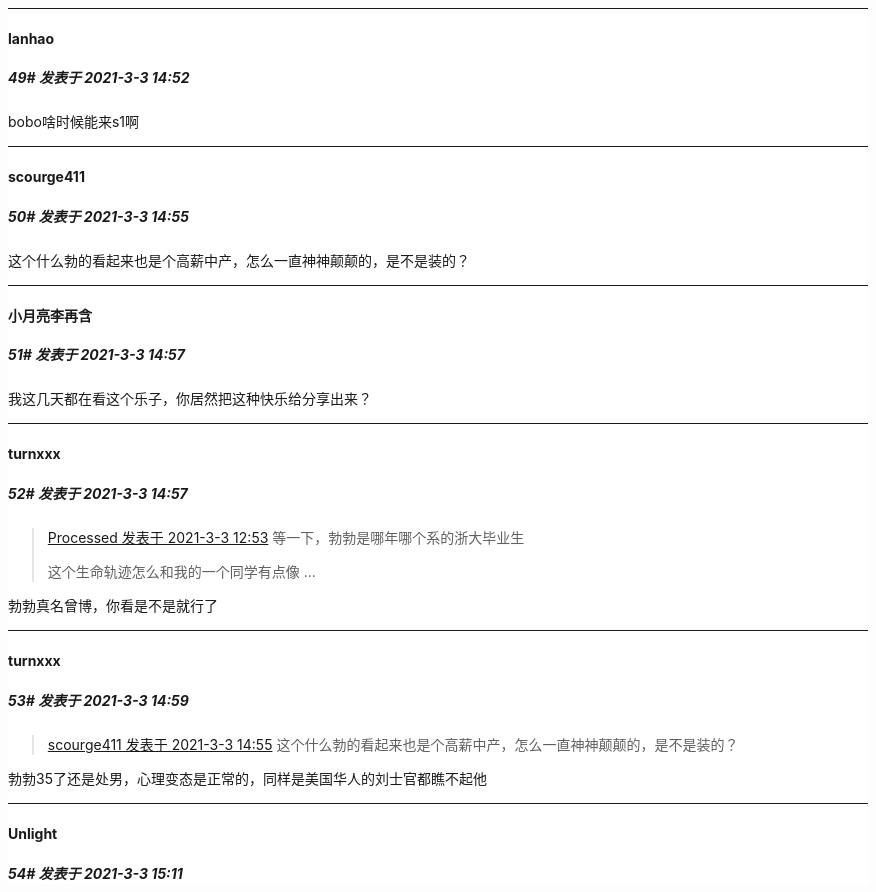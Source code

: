 
-----

####  lanhao  
##### 49#       发表于 2021-3-3 14:52


bobo啥时候能来s1啊


-----

####  scourge411  
##### 50#       发表于 2021-3-3 14:55


这个什么勃的看起来也是个高薪中产，怎么一直神神颠颠的，是不是装的？


-----

####  小月亮李再含  
##### 51#       发表于 2021-3-3 14:57


我这几天都在看这个乐子，你居然把这种快乐给分享出来？


-----

####  turnxxx  
##### 52#       发表于 2021-3-3 14:57


<blockquote><a href="httphttps://bbs.saraba1st.com/2b/forum.php?mod=redirect&amp;goto=findpost&amp;pid=50496154&amp;ptid=1990926" target="_blank">Processed 发表于 2021-3-3 12:53</a>
等一下，勃勃是哪年哪个系的浙大毕业生


这个生命轨迹怎么和我的一个同学有点像 ...</blockquote>
勃勃真名曾博，你看是不是就行了


-----

####  turnxxx  
##### 53#       发表于 2021-3-3 14:59


<blockquote><a href="httphttps://bbs.saraba1st.com/2b/forum.php?mod=redirect&amp;goto=findpost&amp;pid=50497627&amp;ptid=1990926" target="_blank">scourge411 发表于 2021-3-3 14:55</a>
这个什么勃的看起来也是个高薪中产，怎么一直神神颠颠的，是不是装的？</blockquote>
勃勃35了还是处男，心理变态是正常的，同样是美国华人的刘士官都瞧不起他


-----

####  Unlight  
##### 54#       发表于 2021-3-3 15:11
